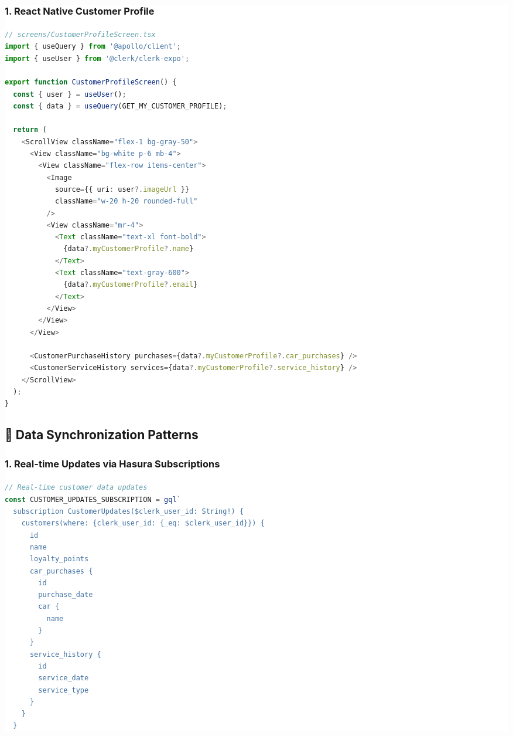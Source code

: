 ### **1. React Native Customer Profile**

```typescript
// screens/CustomerProfileScreen.tsx
import { useQuery } from '@apollo/client';
import { useUser } from '@clerk/clerk-expo';

export function CustomerProfileScreen() {
  const { user } = useUser();
  const { data } = useQuery(GET_MY_CUSTOMER_PROFILE);

  return (
    <ScrollView className="flex-1 bg-gray-50">
      <View className="bg-white p-6 mb-4">
        <View className="flex-row items-center">
          <Image 
            source={{ uri: user?.imageUrl }} 
            className="w-20 h-20 rounded-full"
          />
          <View className="mr-4">
            <Text className="text-xl font-bold">
              {data?.myCustomerProfile?.name}
            </Text>
            <Text className="text-gray-600">
              {data?.myCustomerProfile?.email}
            </Text>
          </View>
        </View>
      </View>
      
      <CustomerPurchaseHistory purchases={data?.myCustomerProfile?.car_purchases} />
      <CustomerServiceHistory services={data?.myCustomerProfile?.service_history} />
    </ScrollView>
  );
}
```

## 🔄 **Data Synchronization Patterns**

### **1. Real-time Updates via Hasura Subscriptions**

```typescript
// Real-time customer data updates
const CUSTOMER_UPDATES_SUBSCRIPTION = gql`
  subscription CustomerUpdates($clerk_user_id: String!) {
    customers(where: {clerk_user_id: {_eq: $clerk_user_id}}) {
      id
      name
      loyalty_points
      car_purchases {
        id
        purchase_date
        car {
          name
        }
      }
      service_history {
        id
        service_date
        service_type
      }
    }
  }
```